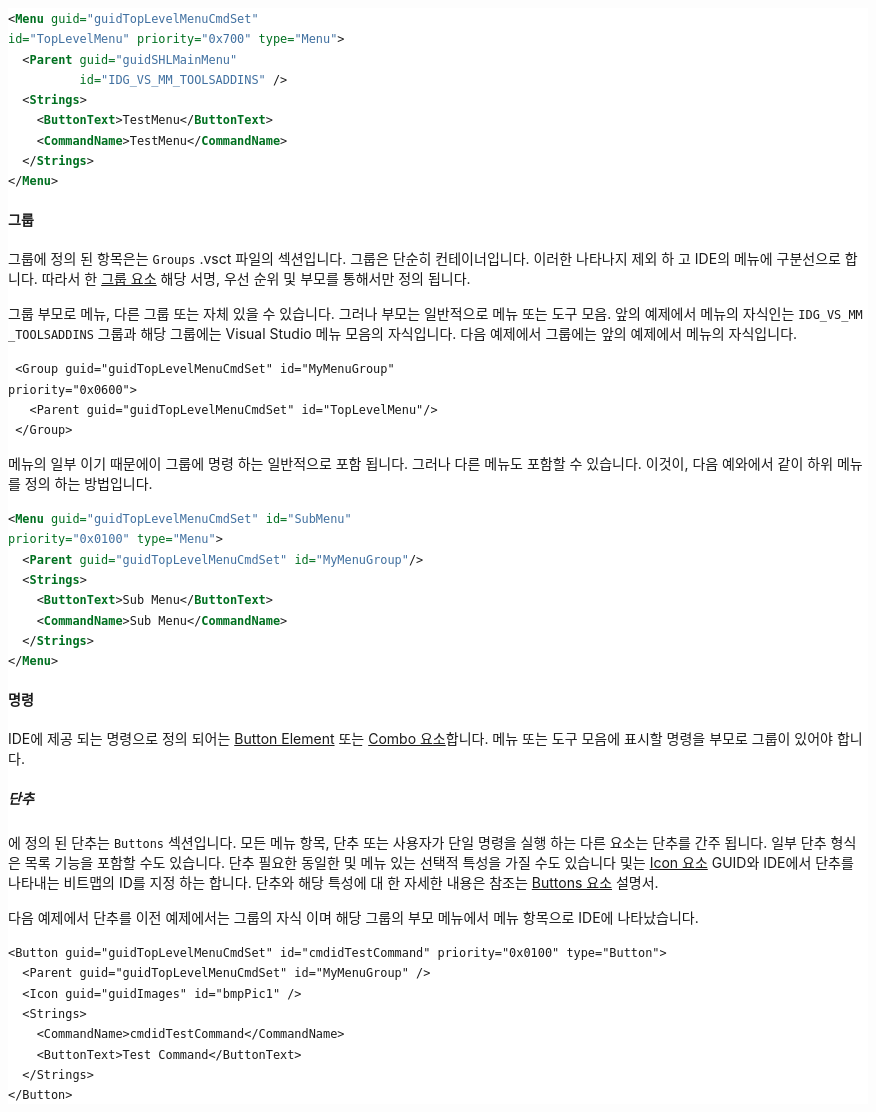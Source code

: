 ```xml  
<Menu guid="guidTopLevelMenuCmdSet"  
id="TopLevelMenu" priority="0x700" type="Menu">  
  <Parent guid="guidSHLMainMenu"  
          id="IDG_VS_MM_TOOLSADDINS" />  
  <Strings>  
    <ButtonText>TestMenu</ButtonText>  
    <CommandName>TestMenu</CommandName>  
  </Strings>  
</Menu>  
```  
  
#### <a name="groups"></a>그룹  
 그룹에 정의 된 항목은는 `Groups` .vsct 파일의 섹션입니다. 그룹은 단순히 컨테이너입니다. 이러한 나타나지 제외 하 고 IDE의 메뉴에 구분선으로 합니다. 따라서 한 [그룹 요소](../../extensibility/group-element.md) 해당 서명, 우선 순위 및 부모를 통해서만 정의 됩니다.  
  
 그룹 부모로 메뉴, 다른 그룹 또는 자체 있을 수 있습니다. 그러나 부모는 일반적으로 메뉴 또는 도구 모음. 앞의 예제에서 메뉴의 자식인는 `IDG_VS_MM_TOOLSADDINS` 그룹과 해당 그룹에는 Visual Studio 메뉴 모음의 자식입니다. 다음 예제에서 그룹에는 앞의 예제에서 메뉴의 자식입니다.  
  
```  
 <Group guid="guidTopLevelMenuCmdSet" id="MyMenuGroup"  
priority="0x0600">  
   <Parent guid="guidTopLevelMenuCmdSet" id="TopLevelMenu"/>  
 </Group>  
```  
  
 메뉴의 일부 이기 때문에이 그룹에 명령 하는 일반적으로 포함 됩니다. 그러나 다른 메뉴도 포함할 수 있습니다. 이것이, 다음 예와에서 같이 하위 메뉴를 정의 하는 방법입니다.  
  
```xml  
<Menu guid="guidTopLevelMenuCmdSet" id="SubMenu"  
priority="0x0100" type="Menu">  
  <Parent guid="guidTopLevelMenuCmdSet" id="MyMenuGroup"/>  
  <Strings>  
    <ButtonText>Sub Menu</ButtonText>  
    <CommandName>Sub Menu</CommandName>  
  </Strings>  
</Menu>  
```  
  
#### <a name="commands"></a>명령  
 IDE에 제공 되는 명령으로 정의 되어는 [Button Element](../../extensibility/button-element.md) 또는 [Combo 요소](../../extensibility/combo-element.md)합니다. 메뉴 또는 도구 모음에 표시할 명령을 부모로 그룹이 있어야 합니다.  
  
##### <a name="buttons"></a>단추  
 에 정의 된 단추는 `Buttons` 섹션입니다. 모든 메뉴 항목, 단추 또는 사용자가 단일 명령을 실행 하는 다른 요소는 단추를 간주 됩니다. 일부 단추 형식은 목록 기능을 포함할 수도 있습니다. 단추 필요한 동일한 및 메뉴 있는 선택적 특성을 가질 수도 있습니다 및는 [Icon 요소](../../extensibility/icon-element.md) GUID와 IDE에서 단추를 나타내는 비트맵의 ID를 지정 하는 합니다. 단추와 해당 특성에 대 한 자세한 내용은 참조는 [Buttons 요소](../../extensibility/buttons-element.md) 설명서.  
  
 다음 예제에서 단추를 이전 예제에서는 그룹의 자식 이며 해당 그룹의 부모 메뉴에서 메뉴 항목으로 IDE에 나타났습니다.  
  
```  
<Button guid="guidTopLevelMenuCmdSet" id="cmdidTestCommand" priority="0x0100" type="Button">  
  <Parent guid="guidTopLevelMenuCmdSet" id="MyMenuGroup" />  
  <Icon guid="guidImages" id="bmpPic1" />  
  <Strings>  
    <CommandName>cmdidTestCommand</CommandName>  
    <ButtonText>Test Command</ButtonText>  
  </Strings>  
</Button>  
```  
  